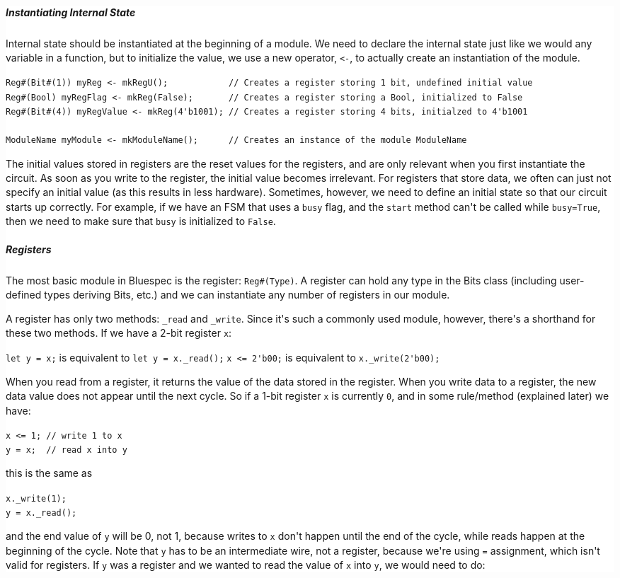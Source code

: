 ##### Instantiating Internal State

Internal state should be instantiated at the beginning of a module. We need to declare the internal state just like we would any variable in a function, but to initialize the value, we use a new operator, `<-`, to actually create an instantiation of the module.

```bluespec
Reg#(Bit#(1)) myReg <- mkRegU();            // Creates a register storing 1 bit, undefined initial value
Reg#(Bool) myRegFlag <- mkReg(False);       // Creates a register storing a Bool, initialized to False
Reg#(Bit#(4)) myRegValue <- mkReg(4'b1001); // Creates a register storing 4 bits, initialzed to 4'b1001

ModuleName myModule <- mkModuleName();      // Creates an instance of the module ModuleName
```

The initial values stored in registers are the reset values for the registers, and are only relevant when you first instantiate the circuit. As soon as you write to the register, the initial value becomes irrelevant. For registers that store data, we often can just not specify an initial value (as this results in less hardware). Sometimes, however, we need to define an initial state so that our circuit starts up correctly. For example, if we have an FSM that uses a `busy` flag, and the `start` method can't be called while `busy=True`, then we need to make sure that `busy` is initialized to `False`.

##### Registers

The most basic module in Bluespec is the register: `Reg#(Type)`. A register can hold any type in the Bits class (including user-defined types deriving Bits, etc.) and we can instantiate any number of registers in our module.

A register has only two methods: `_read` and `_write`. Since it's such a commonly used module, however, there's a shorthand for these two methods. If we have a 2-bit register `x`:

`let y = x;` is equivalent to `let y = x._read();`
`x <= 2'b00;` is equivalent to `x._write(2'b00);`

When you read from a register, it returns the value of the data stored in the register. When you write data to a register, the new data value does not appear until the next cycle. So if a 1-bit register `x` is currently `0`, and in some rule/method (explained later) we have:

```bluespec
x <= 1; // write 1 to x
y = x;  // read x into y
```

this is the same as 

```bluespec
x._write(1);
y = x._read();
```

and the end value of `y` will be 0, not 1, because writes to `x` don't happen until the end of the cycle, while reads happen at the beginning of the cycle. Note that `y` has to be an intermediate wire, not a register, because we're using `=` assignment, which isn't valid for registers. If `y` was a register and we wanted to read the value of `x` into `y`, we would need to do:
